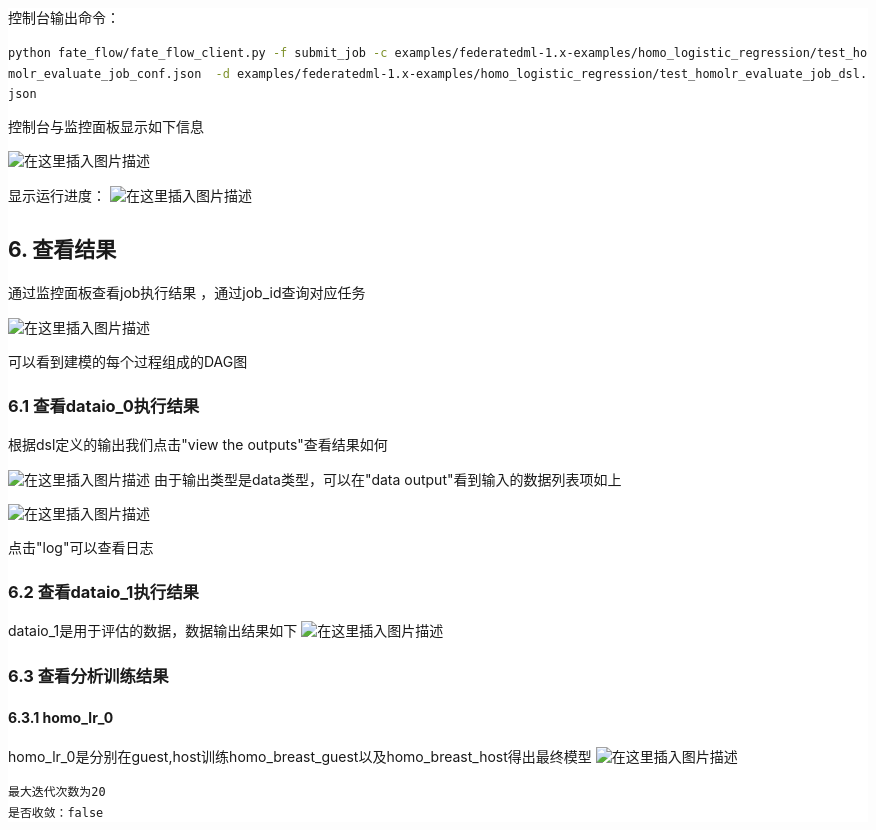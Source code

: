 控制台输出命令：
```bash
python fate_flow/fate_flow_client.py -f submit_job -c examples/federatedml-1.x-examples/homo_logistic_regression/test_homolr_evaluate_job_conf.json  -d examples/federatedml-1.x-examples/homo_logistic_regression/test_homolr_evaluate_job_dsl.json
```

控制台与监控面板显示如下信息

![在这里插入图片描述](https://img-blog.csdnimg.cn/20200228200341757.png?x-oss-process=image/watermark,type_ZmFuZ3poZW5naGVpdGk,shadow_10,text_aHR0cHM6Ly9ibG9nLmNzZG4ubmV0L3FxXzI4NTQwNDQz,size_16,color_FFFFFF,t_70)






显示运行进度：
![在这里插入图片描述](https://img-blog.csdnimg.cn/20200228200427224.png?x-oss-process=image/watermark,type_ZmFuZ3poZW5naGVpdGk,shadow_10,text_aHR0cHM6Ly9ibG9nLmNzZG4ubmV0L3FxXzI4NTQwNDQz,size_16,color_FFFFFF,t_70)



## 6. 查看结果

通过监控面板查看job执行结果 ，通过job_id查询对应任务

![在这里插入图片描述](https://img-blog.csdnimg.cn/20200228200520884.png?x-oss-process=image/watermark,type_ZmFuZ3poZW5naGVpdGk,shadow_10,text_aHR0cHM6Ly9ibG9nLmNzZG4ubmV0L3FxXzI4NTQwNDQz,size_16,color_FFFFFF,t_70)

可以看到建模的每个过程组成的DAG图

### 6.1 查看dataio_0执行结果

根据dsl定义的输出我们点击"view the outputs"查看结果如何

![在这里插入图片描述](https://img-blog.csdnimg.cn/20200228200530808.png?x-oss-process=image/watermark,type_ZmFuZ3poZW5naGVpdGk,shadow_10,text_aHR0cHM6Ly9ibG9nLmNzZG4ubmV0L3FxXzI4NTQwNDQz,size_16,color_FFFFFF,t_70)
由于输出类型是data类型，可以在"data output"看到输入的数据列表项如上

![在这里插入图片描述](https://img-blog.csdnimg.cn/20200228200540169.png?x-oss-process=image/watermark,type_ZmFuZ3poZW5naGVpdGk,shadow_10,text_aHR0cHM6Ly9ibG9nLmNzZG4ubmV0L3FxXzI4NTQwNDQz,size_16,color_FFFFFF,t_70)


点击"log"可以查看日志

### 6.2 查看dataio_1执行结果
dataio_1是用于评估的数据，数据输出结果如下
![在这里插入图片描述](https://img-blog.csdnimg.cn/20200228200547962.png?x-oss-process=image/watermark,type_ZmFuZ3poZW5naGVpdGk,shadow_10,text_aHR0cHM6Ly9ibG9nLmNzZG4ubmV0L3FxXzI4NTQwNDQz,size_16,color_FFFFFF,t_70)





### 6.3 查看分析训练结果


#### 6.3.1 homo_lr_0
homo_lr_0是分别在guest,host训练homo_breast_guest以及homo_breast_host得出最终模型
![在这里插入图片描述](https://img-blog.csdnimg.cn/20200228200655761.png?x-oss-process=image/watermark,type_ZmFuZ3poZW5naGVpdGk,shadow_10,text_aHR0cHM6Ly9ibG9nLmNzZG4ubmV0L3FxXzI4NTQwNDQz,size_16,color_FFFFFF,t_70)

    最大迭代次数为20
    是否收敛：false
